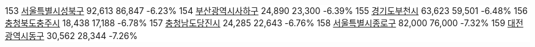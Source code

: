   <tr class="item">
    <td>153</td>
    <td><a href="/apt/서울특별시성북구">서울특별시성북구</a></td>
    <td>92,613</td>
    <td>86,847</td>
    <td>-6.23%</td>
  </tr>

  <tr class="item">
    <td>154</td>
    <td><a href="/apt/부산광역시사하구">부산광역시사하구</a></td>
    <td>24,890</td>
    <td>23,300</td>
    <td>-6.39%</td>
  </tr>

  <tr class="item">
    <td>155</td>
    <td><a href="/apt/경기도부천시">경기도부천시</a></td>
    <td>63,623</td>
    <td>59,501</td>
    <td>-6.48%</td>
  </tr>

  <tr class="item">
    <td>156</td>
    <td><a href="/apt/충청북도충주시">충청북도충주시</a></td>
    <td>18,438</td>
    <td>17,188</td>
    <td>-6.78%</td>
  </tr>

  <tr class="item">
    <td>157</td>
    <td><a href="/apt/충청남도당진시">충청남도당진시</a></td>
    <td>24,285</td>
    <td>22,643</td>
    <td>-6.76%</td>
  </tr>

  <tr class="item">
    <td>158</td>
    <td><a href="/apt/서울특별시종로구">서울특별시종로구</a></td>
    <td>82,000</td>
    <td>76,000</td>
    <td>-7.32%</td>
  </tr>

  <tr class="item">
    <td>159</td>
    <td><a href="/apt/대전광역시동구">대전광역시동구</a></td>
    <td>30,562</td>
    <td>28,344</td>
    <td>-7.26%</td>
  </tr>

